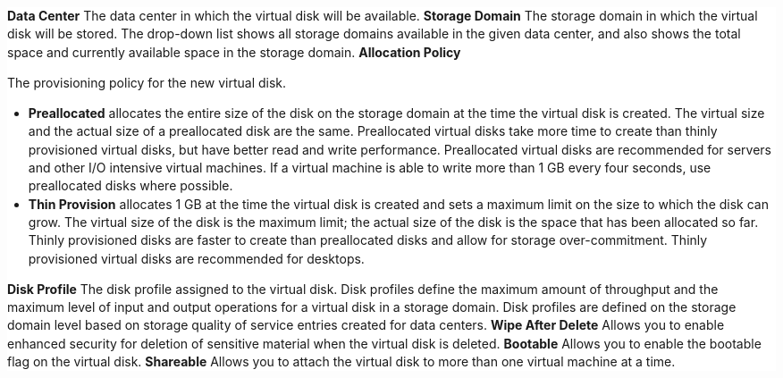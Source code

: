   <tr>
   <td><b>Data Center</b></td>
   <td>The data center in which the virtual disk will be available.</td>
  </tr>
  <tr>
   <td><b>Storage Domain</b></td>
   <td>The storage domain in which the virtual disk will be stored. The drop-down list shows all storage domains available in the given data center, and also shows the total space and currently available space in the storage domain.</td>
  </tr>
  <tr>
   <td><b>Allocation Policy</b></td>
   <td>
    <p>The provisioning policy for the new virtual disk.</p>
    <ul>
     <li><b>Preallocated</b> allocates the entire size of the disk on the storage domain at the time the virtual disk is created. The virtual size and the actual size of a preallocated disk are the same. Preallocated virtual disks take more time to create than thinly provisioned virtual disks, but have better read and write performance. Preallocated virtual disks are recommended for servers and other I/O intensive virtual machines. If a virtual machine is able to write more than 1 GB every four seconds, use preallocated disks where possible.</li>
     <li><b>Thin Provision</b> allocates 1 GB at the time the virtual disk is created and sets a maximum limit on the size to which the disk can grow. The virtual size of the disk is the maximum limit; the actual size of the disk is the space that has been allocated so far. Thinly provisioned disks are faster to create than preallocated disks and allow for storage over-commitment. Thinly provisioned virtual disks are recommended for desktops.</li>
    </ul>
   </td>
  </tr>
  <tr>
   <td><b>Disk Profile</b></td>
   <td>The disk profile assigned to the virtual disk. Disk profiles define the maximum amount of throughput and the maximum level of input and output operations for a virtual disk in a storage domain. Disk profiles are defined on the storage domain level based on storage quality of service entries created for data centers.</td>
  </tr>
  <tr>
   <td><b>Wipe After Delete</b></td>
   <td>Allows you to enable enhanced security for deletion of sensitive material when the virtual disk is deleted.</td>
  </tr>
  <tr>
   <td><b>Bootable</b></td>
   <td>Allows you to enable the bootable flag on the virtual disk.</td>
  </tr>
  <tr>
   <td><b>Shareable</b></td>
   <td>Allows you to attach the virtual disk to more than one virtual machine at a time.</td>
  </tr>
 </tbody>
</table>
